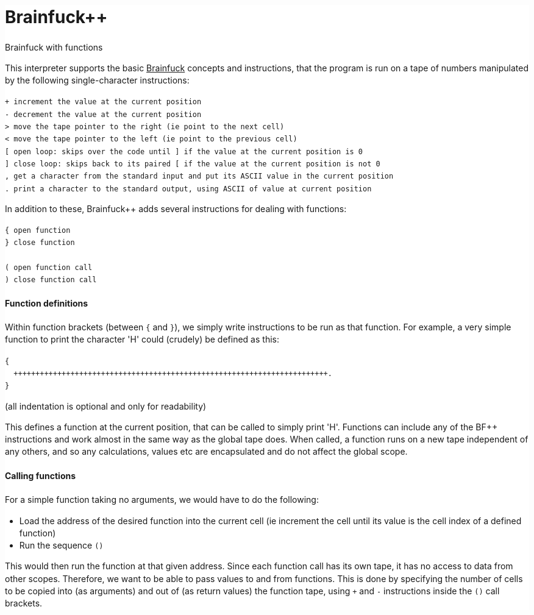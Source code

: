 # Brainfuck++
Brainfuck with functions

This interpreter supports the basic [Brainfuck](https://en.wikipedia.org/wiki/Brainfuck) concepts and instructions, that the program is run on a tape of numbers manipulated by the following single-character instructions:
```
+ increment the value at the current position
- decrement the value at the current position
> move the tape pointer to the right (ie point to the next cell)
< move the tape pointer to the left (ie point to the previous cell)
[ open loop: skips over the code until ] if the value at the current position is 0
] close loop: skips back to its paired [ if the value at the current position is not 0
, get a character from the standard input and put its ASCII value in the current position
. print a character to the standard output, using ASCII of value at current position
```

In addition to these, Brainfuck++ adds several instructions for dealing with functions:
```
{ open function
} close function

( open function call
) close function call
```

#### Function definitions

Within function brackets (between `{` and `}`), we simply write instructions to be run as that function. For example, a very simple function to print the character 'H' could (crudely) be defined as this:
```
{
  ++++++++++++++++++++++++++++++++++++++++++++++++++++++++++++++++++++++++.
}
```
(all indentation is optional and only for readability)

This defines a function at the current position, that can be called to simply print 'H'. Functions can include any of the BF++ instructions and work almost in the same way as the global tape does. When called, a function runs on a new tape independent of any others, and so any calculations, values etc are encapsulated and do not affect the global scope.

#### Calling functions

For a simple function taking no arguments, we would have to do the following:
* Load the address of the desired function into the current cell (ie increment the cell until its value is the cell index of a defined function)
* Run the sequence `()`

This would then run the function at that given address. Since each function call has its own tape, it has no access to data from other scopes. Therefore, we want to be able to pass values to and from functions. This is done by specifying the number of cells to be copied into (as arguments) and out of (as return values) the function tape, using `+` and `-` instructions inside the `()` call brackets.
